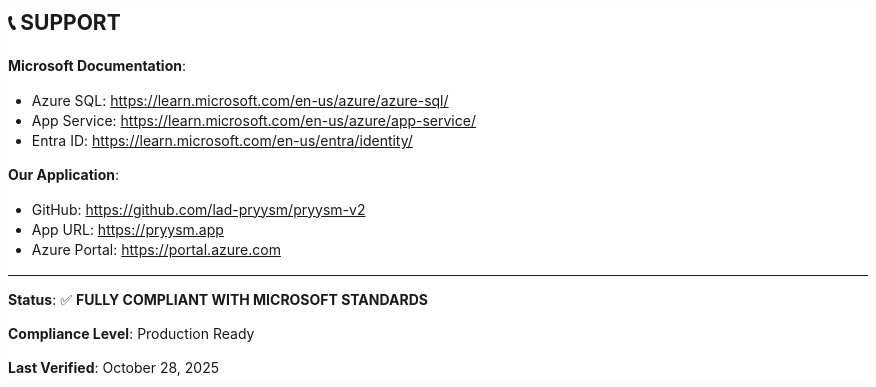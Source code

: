 
## 📞 SUPPORT

**Microsoft Documentation**:
- Azure SQL: https://learn.microsoft.com/en-us/azure/azure-sql/
- App Service: https://learn.microsoft.com/en-us/azure/app-service/
- Entra ID: https://learn.microsoft.com/en-us/entra/identity/

**Our Application**:
- GitHub: https://github.com/lad-pryysm/pryysm-v2
- App URL: https://pryysm.app
- Azure Portal: https://portal.azure.com

---

**Status**: ✅ **FULLY COMPLIANT WITH MICROSOFT STANDARDS**

**Compliance Level**: Production Ready

**Last Verified**: October 28, 2025
